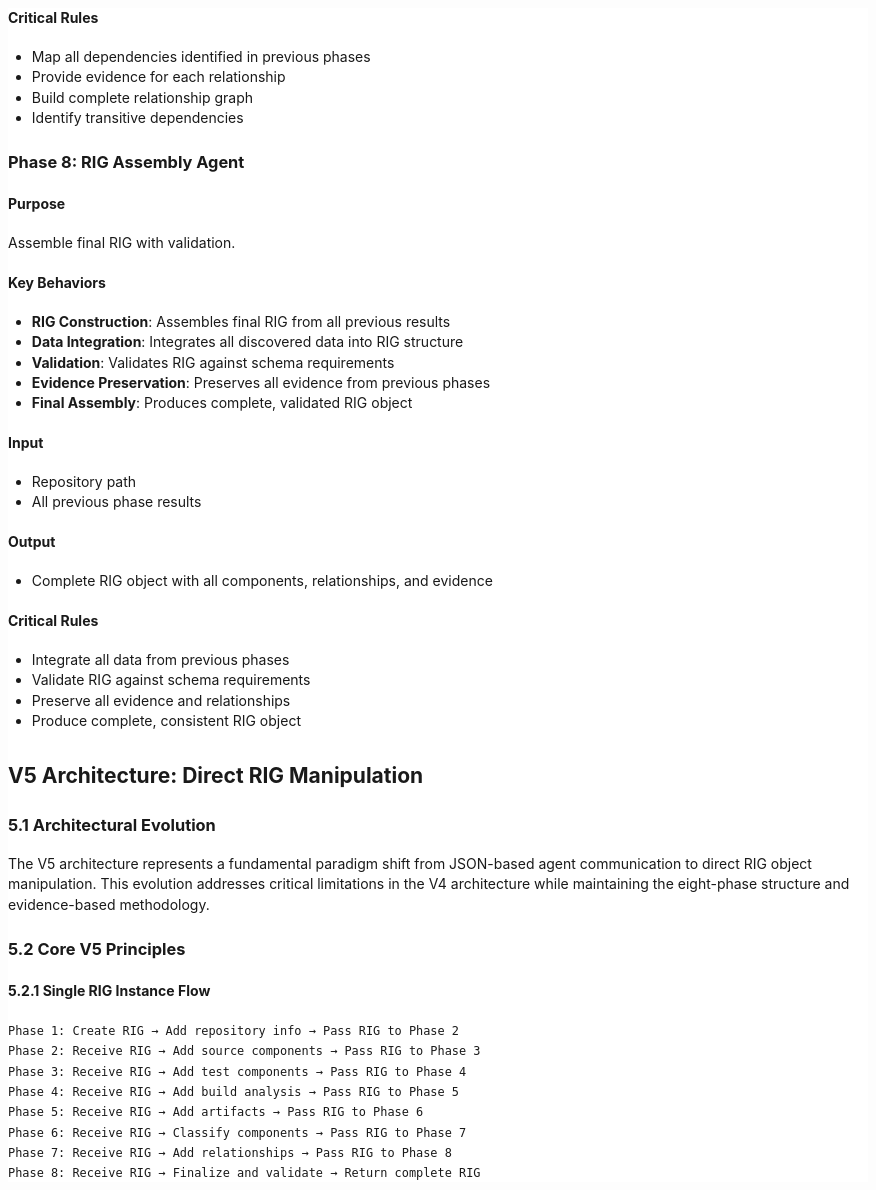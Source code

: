#### Critical Rules
- Map all dependencies identified in previous phases
- Provide evidence for each relationship
- Build complete relationship graph
- Identify transitive dependencies

### Phase 8: RIG Assembly Agent

#### Purpose
Assemble final RIG with validation.

#### Key Behaviors
- **RIG Construction**: Assembles final RIG from all previous results
- **Data Integration**: Integrates all discovered data into RIG structure
- **Validation**: Validates RIG against schema requirements
- **Evidence Preservation**: Preserves all evidence from previous phases
- **Final Assembly**: Produces complete, validated RIG object

#### Input
- Repository path
- All previous phase results

#### Output
- Complete RIG object with all components, relationships, and evidence

#### Critical Rules
- Integrate all data from previous phases
- Validate RIG against schema requirements
- Preserve all evidence and relationships
- Produce complete, consistent RIG object

## V5 Architecture: Direct RIG Manipulation

### 5.1 Architectural Evolution

The V5 architecture represents a fundamental paradigm shift from JSON-based agent communication to direct RIG object manipulation. This evolution addresses critical limitations in the V4 architecture while maintaining the eight-phase structure and evidence-based methodology.

### 5.2 Core V5 Principles

#### 5.2.1 Single RIG Instance Flow
```
Phase 1: Create RIG → Add repository info → Pass RIG to Phase 2
Phase 2: Receive RIG → Add source components → Pass RIG to Phase 3  
Phase 3: Receive RIG → Add test components → Pass RIG to Phase 4
Phase 4: Receive RIG → Add build analysis → Pass RIG to Phase 5
Phase 5: Receive RIG → Add artifacts → Pass RIG to Phase 6
Phase 6: Receive RIG → Classify components → Pass RIG to Phase 7
Phase 7: Receive RIG → Add relationships → Pass RIG to Phase 8
Phase 8: Receive RIG → Finalize and validate → Return complete RIG
```
